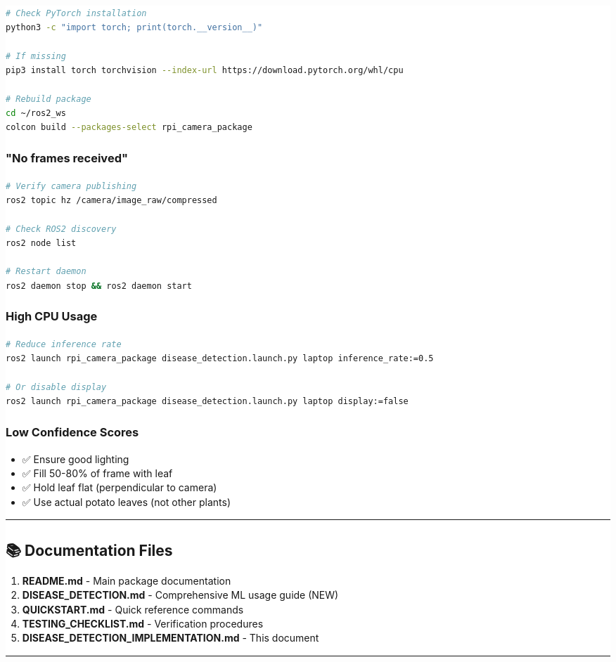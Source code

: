```bash
# Check PyTorch installation
python3 -c "import torch; print(torch.__version__)"

# If missing
pip3 install torch torchvision --index-url https://download.pytorch.org/whl/cpu

# Rebuild package
cd ~/ros2_ws
colcon build --packages-select rpi_camera_package
```

### **"No frames received"**

```bash
# Verify camera publishing
ros2 topic hz /camera/image_raw/compressed

# Check ROS2 discovery
ros2 node list

# Restart daemon
ros2 daemon stop && ros2 daemon start
```

### **High CPU Usage**

```bash
# Reduce inference rate
ros2 launch rpi_camera_package disease_detection.launch.py laptop inference_rate:=0.5

# Or disable display
ros2 launch rpi_camera_package disease_detection.launch.py laptop display:=false
```

### **Low Confidence Scores**

- ✅ Ensure good lighting
- ✅ Fill 50-80% of frame with leaf
- ✅ Hold leaf flat (perpendicular to camera)
- ✅ Use actual potato leaves (not other plants)

---

## 📚 Documentation Files

1. **README.md** - Main package documentation
2. **DISEASE_DETECTION.md** - Comprehensive ML usage guide (NEW)
3. **QUICKSTART.md** - Quick reference commands
4. **TESTING_CHECKLIST.md** - Verification procedures
5. **DISEASE_DETECTION_IMPLEMENTATION.md** - This document

---

